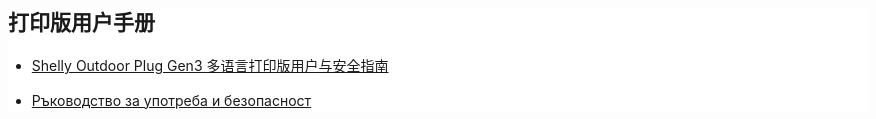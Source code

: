 ## 打印版用户手册

- [Shelly Outdoor Plug Gen3 多语言打印版用户与安全指南](https://kb.shelly.cloud/__attachments/391315459/Shelly%20Outdoor%20Plug%20Gen3%20multilingual%20printed%20user%20and%20safety%20guide.pdf?inst-v=06e25fb6-1df6-4585-801d-931808676f21)

- [Ръководство за употреба и безопасност](../knowledge-base/shelly-outdoor-plug-s-gen3)
